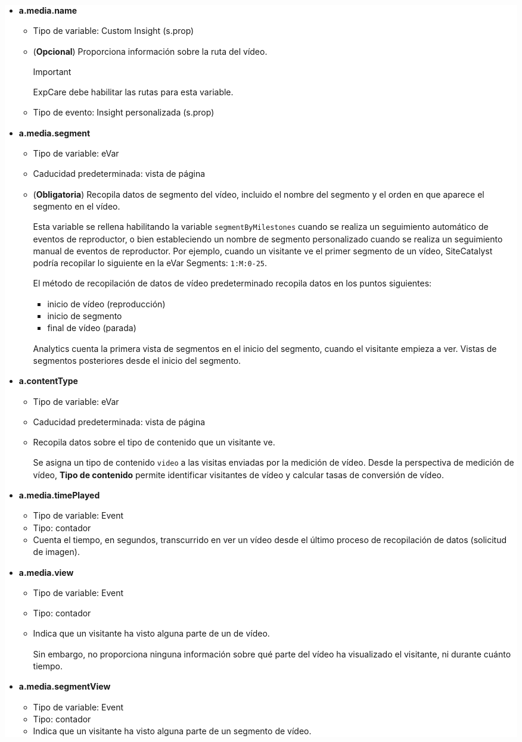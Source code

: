 * **a.media.name**
   * Tipo de variable: Custom Insight (s.prop)
   * (**Opcional**) Proporciona información sobre la ruta del vídeo.

      >[!IMPORTANT]
      >
      >ExpCare debe habilitar las rutas para esta variable.
   * Tipo de evento: Insight personalizada (s.prop)

* **a.media.segment**
   * Tipo de variable: eVar
   * Caducidad predeterminada: vista de página
   * (**Obligatoria**) Recopila datos de segmento del vídeo, incluido el nombre del segmento y el orden en que aparece el segmento en el vídeo.

      Esta variable se rellena habilitando la variable `segmentByMilestones` cuando se realiza un seguimiento automático de eventos de reproductor, o bien estableciendo un nombre de segmento personalizado cuando se realiza un seguimiento manual de eventos de reproductor. Por ejemplo, cuando un visitante ve el primer segmento de un vídeo, SiteCatalyst podría recopilar lo siguiente en la eVar Segments: `1:M:0-25`.

      El método de recopilación de datos de vídeo predeterminado recopila datos en los puntos siguientes:

      * inicio de vídeo (reproducción)
      * inicio de segmento
      * final de vídeo (parada)

      Analytics cuenta la primera vista de segmentos en el inicio del segmento, cuando el visitante empieza a ver. Vistas de segmentos posteriores desde el inicio del segmento.


* **a.contentType**
   * Tipo de variable: eVar
   * Caducidad predeterminada: vista de página
   * Recopila datos sobre el tipo de contenido que un visitante ve.

      Se asigna un tipo de contenido `video` a las visitas enviadas por la medición de vídeo. Desde la perspectiva de medición de vídeo, **Tipo de contenido** permite identificar visitantes de vídeo y calcular tasas de conversión de vídeo.

* **a.media.timePlayed**
   * Tipo de variable: Event
   * Tipo: contador
   * Cuenta el tiempo, en segundos, transcurrido en ver un vídeo desde el último proceso de recopilación de datos (solicitud de imagen).

* **a.media.view**
   * Tipo de variable: Event
   * Tipo: contador
   * Indica que un visitante ha visto alguna parte de un de vídeo.

      Sin embargo, no proporciona ninguna información sobre qué parte del vídeo ha visualizado el visitante, ni durante cuánto tiempo.

* **a.media.segmentView**
   * Tipo de variable: Event
   * Tipo: contador
   * Indica que un visitante ha visto alguna parte de un segmento de vídeo.
